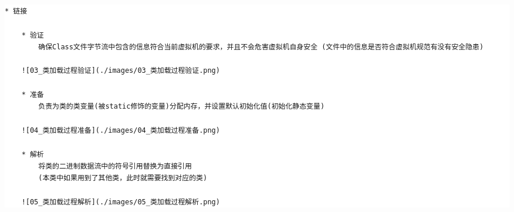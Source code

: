 	* 链接

		* 验证
			确保Class文件字节流中包含的信息符合当前虚拟机的要求，并且不会危害虚拟机自身安全 (文件中的信息是否符合虚拟机规范有没有安全隐患)

		![03_类加载过程验证](./images/03_类加载过程验证.png)

		* 准备
			负责为类的类变量(被static修饰的变量)分配内存，并设置默认初始化值(初始化静态变量)

		![04_类加载过程准备](./images/04_类加载过程准备.png)

		* 解析
			将类的二进制数据流中的符号引用替换为直接引用
			(本类中如果用到了其他类，此时就需要找到对应的类)

		![05_类加载过程解析](./images/05_类加载过程解析.png)
